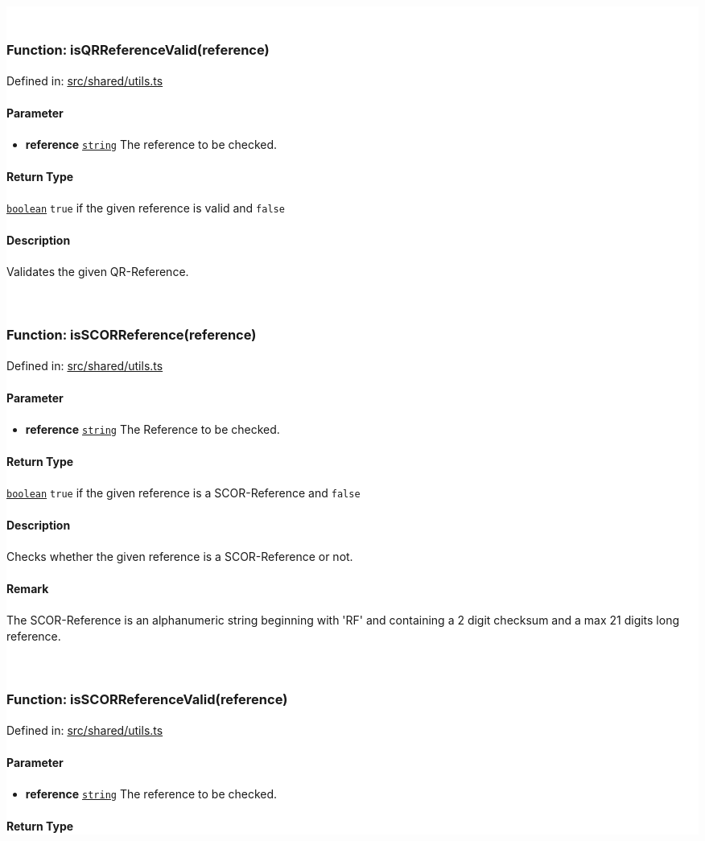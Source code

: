 <br/>
  
### Function: isQRReferenceValid(reference)
  
Defined in: [src/shared/utils.ts](../../src/shared/utils.ts#L79C0)  
  
#### Parameter
  
- **reference** [`string`](https://developer.mozilla.org/en-US/docs/Web/JavaScript/Reference/Global_Objects/String) The reference to be checked.  
  
#### Return Type
  
[`boolean`](https://developer.mozilla.org/en-US/docs/Web/JavaScript/Reference/Global_Objects/Boolean) `true` if the given reference is valid and `false`  
  
#### Description
  
Validates the given QR-Reference.  
  
<br/>
  
### Function: isSCORReference(reference)
  
Defined in: [src/shared/utils.ts](../../src/shared/utils.ts#L104C0)  
  
#### Parameter
  
- **reference** [`string`](https://developer.mozilla.org/en-US/docs/Web/JavaScript/Reference/Global_Objects/String) The Reference to be checked.  
  
#### Return Type
  
[`boolean`](https://developer.mozilla.org/en-US/docs/Web/JavaScript/Reference/Global_Objects/Boolean) `true` if the given reference is a SCOR-Reference and `false`  
  
#### Description
  
Checks whether the given reference is a SCOR-Reference or not.  
  
#### Remark
  
The SCOR-Reference is an alphanumeric string beginning with 'RF' and containing a 2 digit checksum and a max 21 digits long reference.  
  
<br/>
  
### Function: isSCORReferenceValid(reference)
  
Defined in: [src/shared/utils.ts](../../src/shared/utils.ts#L131C0)  
  
#### Parameter
  
- **reference** [`string`](https://developer.mozilla.org/en-US/docs/Web/JavaScript/Reference/Global_Objects/String) The reference to be checked.  
  
#### Return Type
  